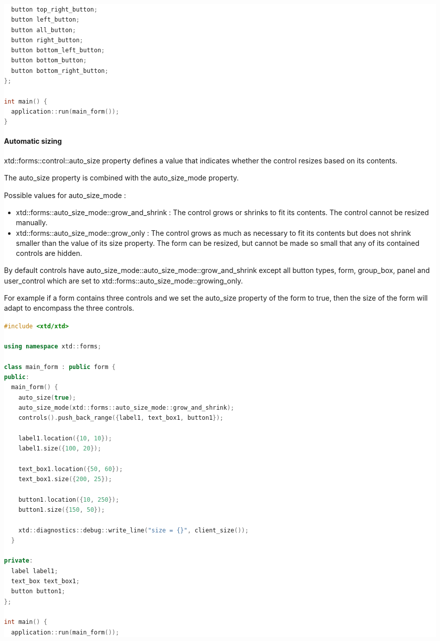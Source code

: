 ```c++
  button top_right_button;
  button left_button;
  button all_button;
  button right_button;
  button bottom_left_button;
  button bottom_button;
  button bottom_right_button;
};

int main() {
  application::run(main_form());
}
```

#### Automatic sizing

xtd::forms::control::auto_size property defines a value that indicates whether the control resizes based on its contents.

The auto_size property is combined with the auto_size_mode property.

Possible values for auto_size_mode :
* xtd::forms::auto_size_mode::grow_and_shrink : The control grows or shrinks to fit its contents. The control cannot be resized manually.
* xtd::forms::auto_size_mode::grow_only : The control grows as much as necessary to fit its contents but does not shrink smaller than the value of its size property. The form can be resized, but cannot be made so small that any of its contained controls are hidden.

By default controls have auto_size_mode::auto_size_mode::grow_and_shrink except all button types, form, group_box, panel and user_control which are set to xtd::forms::auto_size_mode::growing_only.

For example if a form contains three controls and we set the auto_size property of the form to true, then the size of the form will adapt to encompass the three controls.

```c++
#include <xtd/xtd>

using namespace xtd::forms;

class main_form : public form {
public:
  main_form() {
    auto_size(true);
    auto_size_mode(xtd::forms::auto_size_mode::grow_and_shrink);
    controls().push_back_range({label1, text_box1, button1});
    
    label1.location({10, 10});
    label1.size({100, 20});
    
    text_box1.location({50, 60});
    text_box1.size({200, 25});
    
    button1.location({10, 250});
    button1.size({150, 50});
    
    xtd::diagnostics::debug::write_line("size = {}", client_size());
  }
  
private:
  label label1;
  text_box text_box1;
  button button1;
};

int main() {
  application::run(main_form());
```